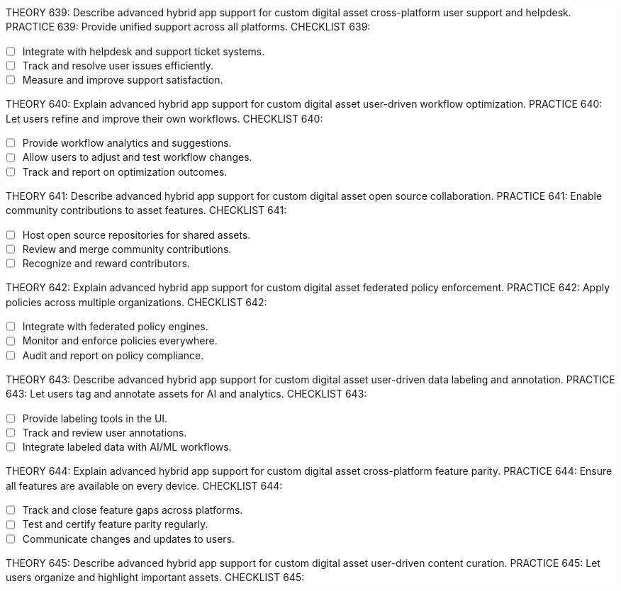 THEORY 639: Describe advanced hybrid app support for custom digital asset cross-platform user support and helpdesk.
PRACTICE 639: Provide unified support across all platforms.
CHECKLIST 639:

- [ ] Integrate with helpdesk and support ticket systems.
- [ ] Track and resolve user issues efficiently.
- [ ] Measure and improve support satisfaction.

THEORY 640: Explain advanced hybrid app support for custom digital asset user-driven workflow optimization.
PRACTICE 640: Let users refine and improve their own workflows.
CHECKLIST 640:

- [ ] Provide workflow analytics and suggestions.
- [ ] Allow users to adjust and test workflow changes.
- [ ] Track and report on optimization outcomes.

THEORY 641: Describe advanced hybrid app support for custom digital asset open source collaboration.
PRACTICE 641: Enable community contributions to asset features.
CHECKLIST 641:

- [ ] Host open source repositories for shared assets.
- [ ] Review and merge community contributions.
- [ ] Recognize and reward contributors.

THEORY 642: Explain advanced hybrid app support for custom digital asset federated policy enforcement.
PRACTICE 642: Apply policies across multiple organizations.
CHECKLIST 642:

- [ ] Integrate with federated policy engines.
- [ ] Monitor and enforce policies everywhere.
- [ ] Audit and report on policy compliance.

THEORY 643: Describe advanced hybrid app support for custom digital asset user-driven data labeling and annotation.
PRACTICE 643: Let users tag and annotate assets for AI and analytics.
CHECKLIST 643:

- [ ] Provide labeling tools in the UI.
- [ ] Track and review user annotations.
- [ ] Integrate labeled data with AI/ML workflows.

THEORY 644: Explain advanced hybrid app support for custom digital asset cross-platform feature parity.
PRACTICE 644: Ensure all features are available on every device.
CHECKLIST 644:

- [ ] Track and close feature gaps across platforms.
- [ ] Test and certify feature parity regularly.
- [ ] Communicate changes and updates to users.

THEORY 645: Describe advanced hybrid app support for custom digital asset user-driven content curation.
PRACTICE 645: Let users organize and highlight important assets.
CHECKLIST 645:


[^1]: https://learn.microsoft.com/en-us/aspnet/core/blazor/hybrid/tutorials/maui-blazor-web-app?view=aspnetcore-9.0
[^2]: https://community.devexpress.com/Blogs/aspnet/archive/2025/02/20/blazor-june-2025-roadmap-v25-1.aspx
[^3]: https://learn.microsoft.com/en-us/dotnet/api/microsoft.aspnetcore.components.webview.maui.blazorwebview?view=net-maui-8.0
[^4]: https://github.com/dotnet-presentations/blazor-hybrid-workshop/blob/main/Part 6 - Advanced Topics/README.md
[^5]: https://www.youtube.com/watch?v=lqLfY9zNKNY
[^6]: https://ebin.pub/apps-and-services-with-net-7-build-practical-projects-with-blazor-net-maui-grpc-graphql-and-other-enterprise-technologies-1nbsped-9781801813433.html
[^7]: https://stackoverflow.com/questions/tagged/maui?tab=newest\&page=164
[^8]: https://learn.microsoft.com/en-us/dotnet/maui/user-interface/controls/blazorwebview?view=net-maui-9.0
[^9]: https://bethesda.net/article/MbGS3fyn8WGkc2tFYT6Tv/atomic-shop-weekly-update-february-25-march-4-2025
[^10]: https://stackoverflow.com/questions/tagged/blazor?tab=newest\&page=7
[^11]: https://www.youtube.com/watch?v=kjKpZAgXLFY
[^12]: https://stackoverflow.com/questions/tagged/maui?tab=newest\&page=109
[^13]: https://github.com/dotnet/maui/issues/28792
[^14]: https://stackoverflow.com/questions/tagged/maui?tab=active\&page=171
[^15]: https://learn.microsoft.com/en-us/aspnet/core/blazor/hybrid/tutorials/maui?view=aspnetcore-9.0
[^16]: https://stackoverflow.com/questions/tagged/maui?tab=active\&page=74
[^17]: https://stackoverflow.com/questions/79588301/how-to-remove-this-side-bar-in-net-maui-blazor-hybrid
[^18]: https://learn.microsoft.com/en-us/answers/questions/1413347/how-do-i-declare-lists-in-blazor-maui-app
[^19]: https://www.reddit.com/r/fo76/comments/1jzyq5v/guide_the_most_useful_atomic_shop_items_2025/
[^20]: https://github.com/dotnet/maui/discussions/27185
